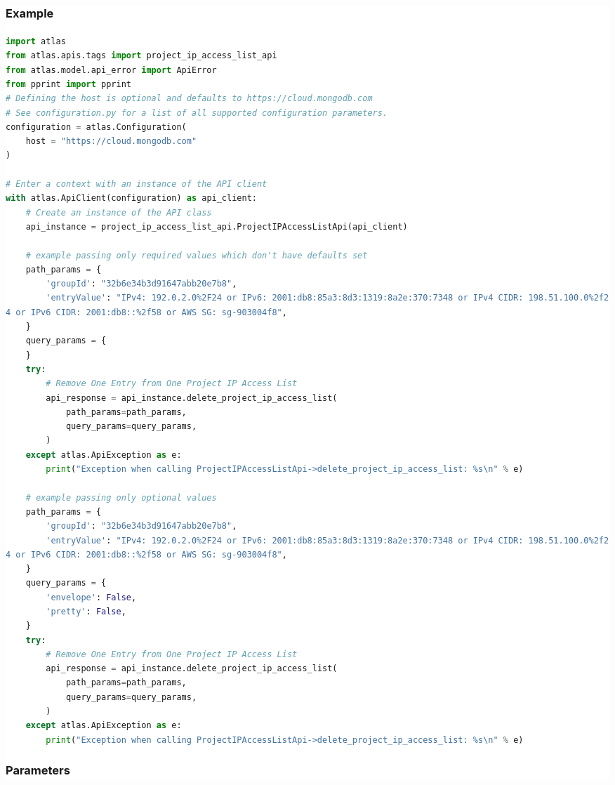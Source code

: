 ### Example

```python
import atlas
from atlas.apis.tags import project_ip_access_list_api
from atlas.model.api_error import ApiError
from pprint import pprint
# Defining the host is optional and defaults to https://cloud.mongodb.com
# See configuration.py for a list of all supported configuration parameters.
configuration = atlas.Configuration(
    host = "https://cloud.mongodb.com"
)

# Enter a context with an instance of the API client
with atlas.ApiClient(configuration) as api_client:
    # Create an instance of the API class
    api_instance = project_ip_access_list_api.ProjectIPAccessListApi(api_client)

    # example passing only required values which don't have defaults set
    path_params = {
        'groupId': "32b6e34b3d91647abb20e7b8",
        'entryValue': "IPv4: 192.0.2.0%2F24 or IPv6: 2001:db8:85a3:8d3:1319:8a2e:370:7348 or IPv4 CIDR: 198.51.100.0%2f24 or IPv6 CIDR: 2001:db8::%2f58 or AWS SG: sg-903004f8",
    }
    query_params = {
    }
    try:
        # Remove One Entry from One Project IP Access List
        api_response = api_instance.delete_project_ip_access_list(
            path_params=path_params,
            query_params=query_params,
        )
    except atlas.ApiException as e:
        print("Exception when calling ProjectIPAccessListApi->delete_project_ip_access_list: %s\n" % e)

    # example passing only optional values
    path_params = {
        'groupId': "32b6e34b3d91647abb20e7b8",
        'entryValue': "IPv4: 192.0.2.0%2F24 or IPv6: 2001:db8:85a3:8d3:1319:8a2e:370:7348 or IPv4 CIDR: 198.51.100.0%2f24 or IPv6 CIDR: 2001:db8::%2f58 or AWS SG: sg-903004f8",
    }
    query_params = {
        'envelope': False,
        'pretty': False,
    }
    try:
        # Remove One Entry from One Project IP Access List
        api_response = api_instance.delete_project_ip_access_list(
            path_params=path_params,
            query_params=query_params,
        )
    except atlas.ApiException as e:
        print("Exception when calling ProjectIPAccessListApi->delete_project_ip_access_list: %s\n" % e)
```
### Parameters

